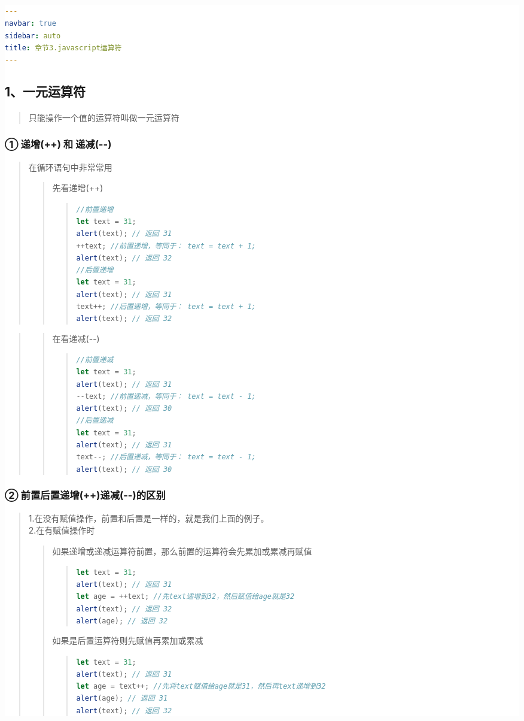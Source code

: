 ```yaml
---
navbar: true
sidebar: auto
title: 章节3.javascript运算符 
---
```


## 1、一元运算符
> 只能操作一个值的运算符叫做一元运算符
### ① 递增(++) 和 递减(--) 
> 在循环语句中非常常用
>> 先看递增(++)
>>> ```javascript
>>> //前置递增
>>> let text = 31;
>>> alert(text); // 返回 31
>>> ++text; //前置递增，等同于： text = text + 1;
>>> alert(text); // 返回 32
>>> //后置递增
>>> let text = 31;
>>> alert(text); // 返回 31
>>> text++; //后置递增，等同于： text = text + 1;
>>> alert(text); // 返回 32
>>> ```

>> 在看递减(--) 
>>> ```javascript
>>> //前置递减
>>> let text = 31;
>>> alert(text); // 返回 31
>>> --text; //前置递减，等同于： text = text - 1;
>>> alert(text); // 返回 30
>>> //后置递减
>>> let text = 31;
>>> alert(text); // 返回 31
>>> text--; //后置递减，等同于： text = text - 1;
>>> alert(text); // 返回 30
>>> ```

### ② 前置后置递增(++)递减(--)的区别
> 1.在没有赋值操作，前置和后置是一样的，就是我们上面的例子。<br/>
> 2.在有赋值操作时
>> 如果递增或递减运算符前置，那么前置的运算符会先累加或累减再赋值
>>> ```javascript
>>> let text = 31;
>>> alert(text); // 返回 31
>>> let age = ++text; //先text递增到32，然后赋值给age就是32
>>> alert(text); // 返回 32
>>> alert(age); // 返回 32
>>> ```
>> 如果是后置运算符则先赋值再累加或累减
>>> ```javascript
>>> let text = 31;
>>> alert(text); // 返回 31
>>> let age = text++; //先将text赋值给age就是31，然后再text递增到32
>>> alert(age); // 返回 31
>>> alert(text); // 返回 32
>>> ```
